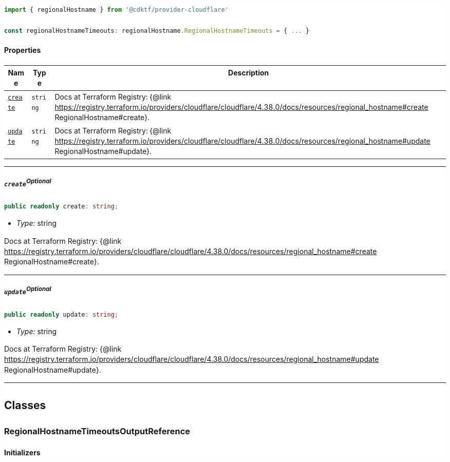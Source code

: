 ```typescript
import { regionalHostname } from '@cdktf/provider-cloudflare'

const regionalHostnameTimeouts: regionalHostname.RegionalHostnameTimeouts = { ... }
```

#### Properties <a name="Properties" id="Properties"></a>

| **Name** | **Type** | **Description** |
| --- | --- | --- |
| <code><a href="#@cdktf/provider-cloudflare.regionalHostname.RegionalHostnameTimeouts.property.create">create</a></code> | <code>string</code> | Docs at Terraform Registry: {@link https://registry.terraform.io/providers/cloudflare/cloudflare/4.38.0/docs/resources/regional_hostname#create RegionalHostname#create}. |
| <code><a href="#@cdktf/provider-cloudflare.regionalHostname.RegionalHostnameTimeouts.property.update">update</a></code> | <code>string</code> | Docs at Terraform Registry: {@link https://registry.terraform.io/providers/cloudflare/cloudflare/4.38.0/docs/resources/regional_hostname#update RegionalHostname#update}. |

---

##### `create`<sup>Optional</sup> <a name="create" id="@cdktf/provider-cloudflare.regionalHostname.RegionalHostnameTimeouts.property.create"></a>

```typescript
public readonly create: string;
```

- *Type:* string

Docs at Terraform Registry: {@link https://registry.terraform.io/providers/cloudflare/cloudflare/4.38.0/docs/resources/regional_hostname#create RegionalHostname#create}.

---

##### `update`<sup>Optional</sup> <a name="update" id="@cdktf/provider-cloudflare.regionalHostname.RegionalHostnameTimeouts.property.update"></a>

```typescript
public readonly update: string;
```

- *Type:* string

Docs at Terraform Registry: {@link https://registry.terraform.io/providers/cloudflare/cloudflare/4.38.0/docs/resources/regional_hostname#update RegionalHostname#update}.

---

## Classes <a name="Classes" id="Classes"></a>

### RegionalHostnameTimeoutsOutputReference <a name="RegionalHostnameTimeoutsOutputReference" id="@cdktf/provider-cloudflare.regionalHostname.RegionalHostnameTimeoutsOutputReference"></a>

#### Initializers <a name="Initializers" id="@cdktf/provider-cloudflare.regionalHostname.RegionalHostnameTimeoutsOutputReference.Initializer"></a>
